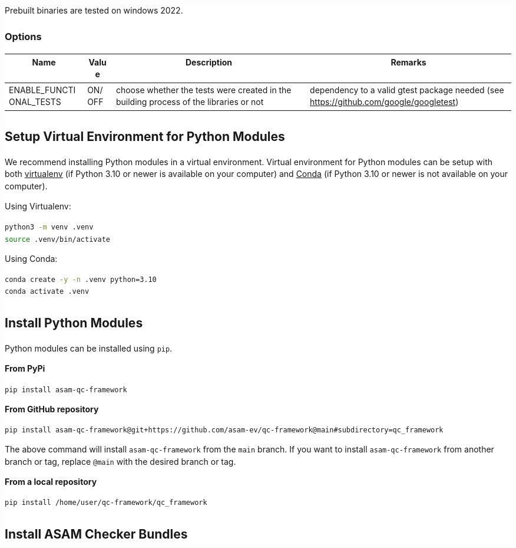 Prebuilt binaries are tested on windows 2022.


### Options

| Name | Value | Description | Remarks |
| ---- | ----- | ----------- | ------- |
| ENABLE_FUNCTIONAL_TESTS | ON/OFF | choose whether the tests were created in the building process of the libraries or not | dependency to a valid gtest package needed (see <https://github.com/google/googletest>) |

## Setup Virtual Environment for Python Modules

We recommend installing Python modules in a virtual environment. Virtual environment for Python modules can be setup with both [virtualenv](https://docs.python.org/3/library/venv.html) (if Python 3.10 or newer is available on your computer) and [Conda](https://docs.anaconda.com/miniconda/) (if Python 3.10 or newer is not available on your computer).

Using Virtualenv:

```bash
python3 -m venv .venv
source .venv/bin/activate
```

Using Conda:

```bash
conda create -y -n .venv python=3.10
conda activate .venv
```

## Install Python Modules

Python modules can be installed using `pip`.

**From PyPi**

```bash
pip install asam-qc-framework
```

**From GitHub repository**

```bash
pip install asam-qc-framework@git+https://github.com/asam-ev/qc-framework@main#subdirectory=qc_framework
```

The above command will install `asam-qc-framework` from the `main` branch. If you want to install `asam-qc-framework` from another branch or tag, replace `@main` with the desired branch or tag.

**From a local repository**

```bash
pip install /home/user/qc-framework/qc_framework
```

## Install ASAM Checker Bundles
